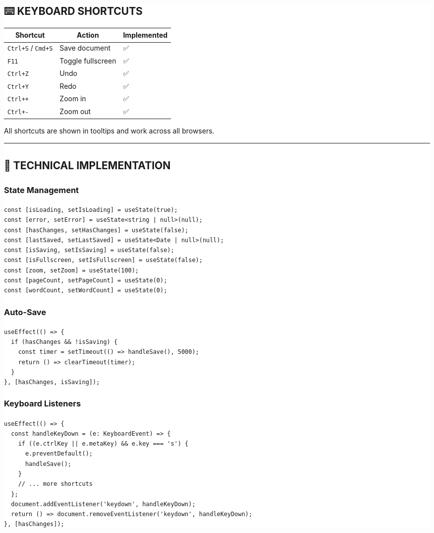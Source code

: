 
## ⌨️ **KEYBOARD SHORTCUTS**

| Shortcut | Action | Implemented |
|----------|--------|-------------|
| `Ctrl+S` / `Cmd+S` | Save document | ✅ |
| `F11` | Toggle fullscreen | ✅ |
| `Ctrl+Z` | Undo | ✅ |
| `Ctrl+Y` | Redo | ✅ |
| `Ctrl++` | Zoom in | ✅ |
| `Ctrl+-` | Zoom out | ✅ |

All shortcuts are shown in tooltips and work across all browsers.

---

## 🔧 **TECHNICAL IMPLEMENTATION**

### **State Management**
```tsx
const [isLoading, setIsLoading] = useState(true);
const [error, setError] = useState<string | null>(null);
const [hasChanges, setHasChanges] = useState(false);
const [lastSaved, setLastSaved] = useState<Date | null>(null);
const [isSaving, setIsSaving] = useState(false);
const [isFullscreen, setIsFullscreen] = useState(false);
const [zoom, setZoom] = useState(100);
const [pageCount, setPageCount] = useState(0);
const [wordCount, setWordCount] = useState(0);
```

### **Auto-Save**
```tsx
useEffect(() => {
  if (hasChanges && !isSaving) {
    const timer = setTimeout(() => handleSave(), 5000);
    return () => clearTimeout(timer);
  }
}, [hasChanges, isSaving]);
```

### **Keyboard Listeners**
```tsx
useEffect(() => {
  const handleKeyDown = (e: KeyboardEvent) => {
    if ((e.ctrlKey || e.metaKey) && e.key === 's') {
      e.preventDefault();
      handleSave();
    }
    // ... more shortcuts
  };
  document.addEventListener('keydown', handleKeyDown);
  return () => document.removeEventListener('keydown', handleKeyDown);
}, [hasChanges]);
```
